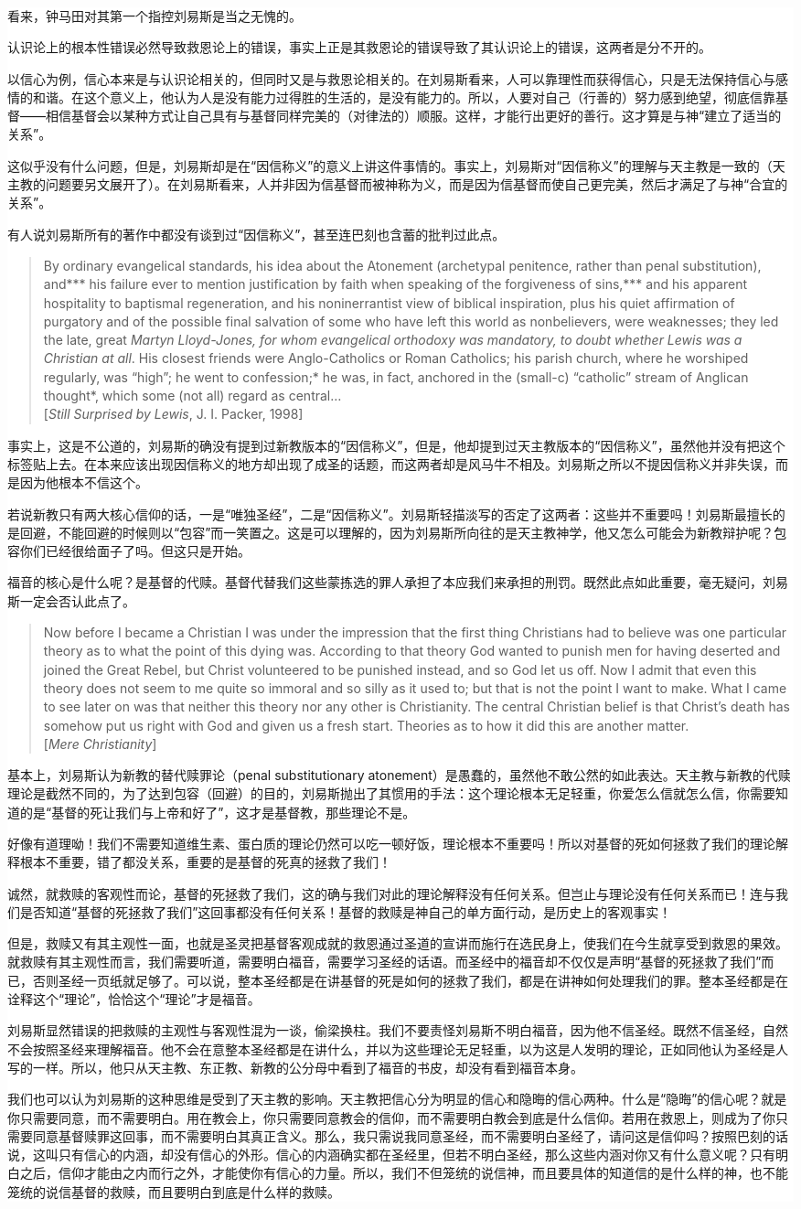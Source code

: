看来，钟马田对其第一个指控刘易斯是当之无愧的。

认识论上的根本性错误必然导致救恩论上的错误，事实上正是其救恩论的错误导致了其认识论上的错误，这两者是分不开的。

以信心为例，信心本来是与认识论相关的，但同时又是与救恩论相关的。在刘易斯看来，人可以靠理性而获得信心，只是无法保持信心与感情的和谐。在这个意义上，他认为人是没有能力过得胜的生活的，是没有能力的。所以，人要对自己（行善的）努力感到绝望，彻底信靠基督——相信基督会以某种方式让自己具有与基督同样完美的（对律法的）顺服。这样，才能行出更好的善行。这才算是与神“建立了适当的关系”。

这似乎没有什么问题，但是，刘易斯却是在“因信称义”的意义上讲这件事情的。事实上，刘易斯对“因信称义”的理解与天主教是一致的（天主教的问题要另文展开了）。在刘易斯看来，人并非因为信基督而被神称为义，而是因为信基督而使自己更完美，然后才满足了与神“合宜的关系”。

有人说刘易斯所有的著作中都没有谈到过“因信称义”，甚至连巴刻也含蓄的批判过此点。

> By ordinary evangelical standards, his idea about the Atonement (archetypal penitence, rather than penal substitution), and*** his failure ever to mention justification by faith when speaking of the forgiveness of sins,*** and his apparent hospitality to baptismal regeneration, and his noninerrantist view of biblical inspiration, plus his quiet affirmation of purgatory and of the possible final salvation of some who have left this world as nonbelievers, were weaknesses; they led the late, great *Martyn Lloyd-Jones, for whom evangelical orthodoxy was mandatory, to doubt whether Lewis was a Christian at all*. His closest friends were Anglo-Catholics or Roman Catholics; his parish church, where he worshiped regularly, was “high”; he went to confession;* he was, in fact, anchored in the (small-c) “catholic” stream of Anglican thought*, which some (not all) regard as central…   
> [*Still Surprised by Lewis*, J. I. Packer, 1998]

事实上，这是不公道的，刘易斯的确没有提到过新教版本的“因信称义”，但是，他却提到过天主教版本的“因信称义”，虽然他并没有把这个标签贴上去。在本来应该出现因信称义的地方却出现了成圣的话题，而这两者却是风马牛不相及。刘易斯之所以不提因信称义并非失误，而是因为他根本不信这个。

若说新教只有两大核心信仰的话，一是“唯独圣经”，二是“因信称义”。刘易斯轻描淡写的否定了这两者：这些并不重要吗！刘易斯最擅长的是回避，不能回避的时候则以“包容”而一笑置之。这是可以理解的，因为刘易斯所向往的是天主教神学，他又怎么可能会为新教辩护呢？包容你们已经很给面子了吗。但这只是开始。

福音的核心是什么呢？是基督的代赎。基督代替我们这些蒙拣选的罪人承担了本应我们来承担的刑罚。既然此点如此重要，毫无疑问，刘易斯一定会否认此点了。

> Now before I became a Christian I was under the impression that the first thing Christians had to believe was one particular theory as to what the point of this dying was. According to that theory God wanted to punish men for having deserted and joined the Great Rebel, but Christ volunteered to be punished instead, and so God let us off. Now I admit that even this theory does not seem to me quite so immoral and so silly as it used to; but that is not the point I want to make. What I came to see later on was that neither this theory nor any other is Christianity. The central Christian belief is that Christ’s death has somehow put us right with God and given us a fresh start. Theories as to how it did this are another matter.   
> [*Mere Christianity*]

基本上，刘易斯认为新教的替代赎罪论（penal substitutionary atonement）是愚蠢的，虽然他不敢公然的如此表达。天主教与新教的代赎理论是截然不同的，为了达到包容（回避）的目的，刘易斯抛出了其惯用的手法：这个理论根本无足轻重，你爱怎么信就怎么信，你需要知道的是“基督的死让我们与上帝和好了”，这才是基督教，那些理论不是。

好像有道理呦！我们不需要知道维生素、蛋白质的理论仍然可以吃一顿好饭，理论根本不重要吗！所以对基督的死如何拯救了我们的理论解释根本不重要，错了都没关系，重要的是基督的死真的拯救了我们！

诚然，就救赎的客观性而论，基督的死拯救了我们，这的确与我们对此的理论解释没有任何关系。但岂止与理论没有任何关系而已！连与我们是否知道“基督的死拯救了我们”这回事都没有任何关系！基督的救赎是神自己的单方面行动，是历史上的客观事实！

但是，救赎又有其主观性一面，也就是圣灵把基督客观成就的救恩通过圣道的宣讲而施行在选民身上，使我们在今生就享受到救恩的果效。就救赎有其主观性而言，我们需要听道，需要明白福音，需要学习圣经的话语。而圣经中的福音却不仅仅是声明“基督的死拯救了我们”而已，否则圣经一页纸就足够了。可以说，整本圣经都是在讲基督的死是如何的拯救了我们，都是在讲神如何处理我们的罪。整本圣经都是在诠释这个“理论”，恰恰这个“理论”才是福音。

刘易斯显然错误的把救赎的主观性与客观性混为一谈，偷梁换柱。我们不要责怪刘易斯不明白福音，因为他不信圣经。既然不信圣经，自然不会按照圣经来理解福音。他不会在意整本圣经都是在讲什么，并以为这些理论无足轻重，以为这是人发明的理论，正如同他认为圣经是人写的一样。所以，他只从天主教、东正教、新教的公分母中看到了福音的书皮，却没有看到福音本身。

我们也可以认为刘易斯的这种思维是受到了天主教的影响。天主教把信心分为明显的信心和隐晦的信心两种。什么是“隐晦”的信心呢？就是你只需要同意，而不需要明白。用在教会上，你只需要同意教会的信仰，而不需要明白教会到底是什么信仰。若用在救恩上，则成为了你只需要同意基督赎罪这回事，而不需要明白其真正含义。那么，我只需说我同意圣经，而不需要明白圣经了，请问这是信仰吗？按照巴刻的话说，这叫只有信心的内涵，却没有信心的外形。信心的内涵确实都在圣经里，但若不明白圣经，那么这些内涵对你又有什么意义呢？只有明白之后，信仰才能由之内而行之外，才能使你有信心的力量。所以，我们不但笼统的说信神，而且要具体的知道信的是什么样的神，也不能笼统的说信基督的救赎，而且要明白到底是什么样的救赎。
